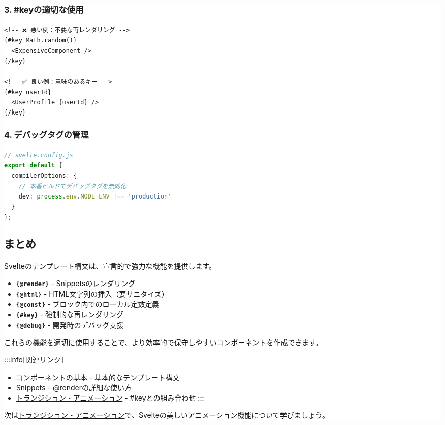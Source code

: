 ### 3. #keyの適切な使用

```svelte
<!-- ❌ 悪い例：不要な再レンダリング -->
{#key Math.random()}
  <ExpensiveComponent />
{/key}

<!-- ✅ 良い例：意味のあるキー -->
{#key userId}
  <UserProfile {userId} />
{/key}
```

### 4. デバッグタグの管理

```typescript
// svelte.config.js
export default {
  compilerOptions: {
    // 本番ビルドでデバッグタグを無効化
    dev: process.env.NODE_ENV !== 'production'
  }
};
```

## まとめ

Svelteのテンプレート構文は、宣言的で強力な機能を提供します。

- **`{@render}`** - Snippetsのレンダリング
- **`{@html}`** - HTML文字列の挿入（要サニタイズ）
- **`{@const}`** - ブロック内でのローカル定数定義
- **`{#key}`** - 強制的な再レンダリング
- **`{@debug}`** - 開発時のデバッグ支援

これらの機能を適切に使用することで、より効率的で保守しやすいコンポーネントを作成できます。

:::info[関連リンク]
- [コンポーネントの基本](/svelte-basics/component-basics/) - 基本的なテンプレート構文
- [Snippets](/advanced/snippets/) - @renderの詳細な使い方
- [トランジション・アニメーション](/svelte-basics/transitions/) - #keyとの組み合わせ
:::

次は[トランジション・アニメーション](/svelte-basics/transitions/)で、Svelteの美しいアニメーション機能について学びましょう。